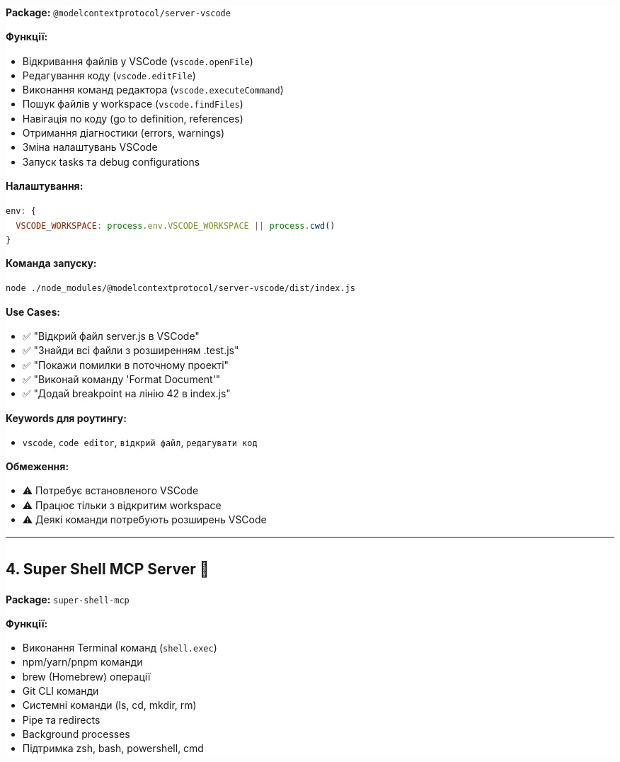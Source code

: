 **Package:** `@modelcontextprotocol/server-vscode`

**Функції:**
- Відкривання файлів у VSCode (`vscode.openFile`)
- Редагування коду (`vscode.editFile`)
- Виконання команд редактора (`vscode.executeCommand`)
- Пошук файлів у workspace (`vscode.findFiles`)
- Навігація по коду (go to definition, references)
- Отримання діагностики (errors, warnings)
- Зміна налаштувань VSCode
- Запуск tasks та debug configurations

**Налаштування:**
```javascript
env: {
  VSCODE_WORKSPACE: process.env.VSCODE_WORKSPACE || process.cwd()
}
```

**Команда запуску:**
```bash
node ./node_modules/@modelcontextprotocol/server-vscode/dist/index.js
```

**Use Cases:**
- ✅ "Відкрий файл server.js в VSCode"
- ✅ "Знайди всі файли з розширенням .test.js"
- ✅ "Покажи помилки в поточному проекті"
- ✅ "Виконай команду 'Format Document'"
- ✅ "Додай breakpoint на лінію 42 в index.js"

**Keywords для роутингу:**
- `vscode`, `code editor`, `відкрий файл`, `редагувати код`

**Обмеження:**
- ⚠️ Потребує встановленого VSCode
- ⚠️ Працює тільки з відкритим workspace
- ⚠️ Деякі команди потребують розширень VSCode

---

## 4. **Super Shell MCP Server** 🔧

**Package:** `super-shell-mcp`

**Функції:**
- Виконання Terminal команд (`shell.exec`)
- npm/yarn/pnpm команди
- brew (Homebrew) операції
- Git CLI команди
- Системні команди (ls, cd, mkdir, rm)
- Pipe та redirects
- Background processes
- Підтримка zsh, bash, powershell, cmd
